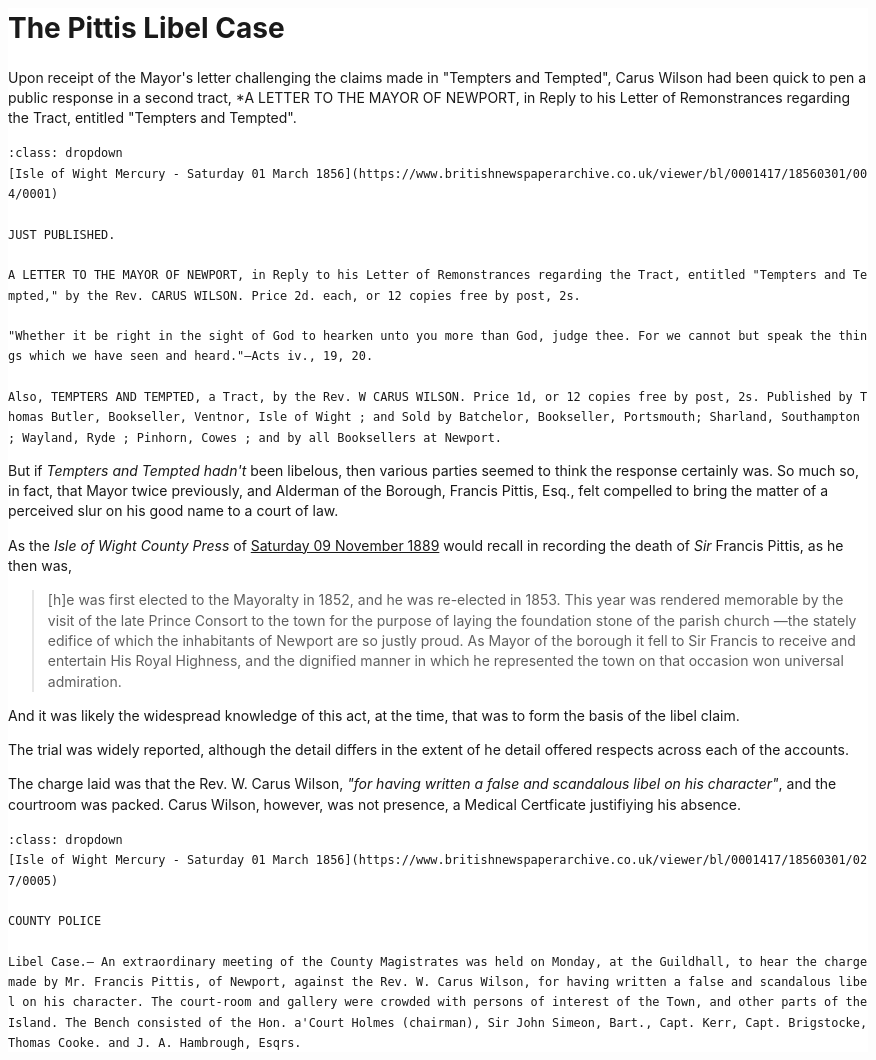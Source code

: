 # The Pittis Libel Case

Upon receipt of the Mayor's letter challenging the claims made in "Tempters and Tempted", Carus Wilson had been quick to pen a public response in a second tract, *A LETTER TO THE MAYOR OF NEWPORT, in Reply to his Letter of Remonstrances regarding the Tract, entitled "Tempters and Tempted".

```{admonition} Pamphlet adverts, March 1856
:class: dropdown
[Isle of Wight Mercury - Saturday 01 March 1856](https://www.britishnewspaperarchive.co.uk/viewer/bl/0001417/18560301/004/0001)

JUST PUBLISHED.

A LETTER TO THE MAYOR OF NEWPORT, in Reply to his Letter of Remonstrances regarding the Tract, entitled "Tempters and Tempted," by the Rev. CARUS WILSON. Price 2d. each, or 12 copies free by post, 2s.

"Whether it be right in the sight of God to hearken unto you more than God, judge thee. For we cannot but speak the things which we have seen and heard."—Acts iv., 19, 20.

Also, TEMPTERS AND TEMPTED, a Tract, by the Rev. W CARUS WILSON. Price 1d, or 12 copies free by post, 2s. Published by Thomas Butler, Bookseller, Ventnor, Isle of Wight ; and Sold by Batchelor, Bookseller, Portsmouth; Sharland, Southampton ; Wayland, Ryde ; Pinhorn, Cowes ; and by all Booksellers at Newport.

```

But if *Tempters and Tempted* *hadn't* been libelous, then various parties seemed to think the response certainly was. So much so, in fact, that Mayor twice previously, and Alderman of the Borough, Francis Pittis, Esq., felt compelled to bring the matter of a perceived slur on his good name to a court of law.

As the *Isle of Wight County Press* of [Saturday 09 November 1889](https://www.britishnewspaperarchive.co.uk/viewer/bl/0001960/18891109/082/0005) would recall in recording the death of *Sir* Francis Pittis, as he then was,

> [h]e was first elected to the Mayoralty in 1852, and he was re-elected in 1853. This year was rendered memorable by the visit of the late Prince Consort to the town for the purpose of laying the foundation stone of the parish church —the stately edifice of which the inhabitants of Newport are so justly proud. As Mayor of the borough it fell to Sir Francis to receive and entertain His Royal Highness, and the dignified manner in which he represented the town on that occasion won universal admiration.

And it was likely the widespread knowledge of this act, at the time, that was to form the basis of the libel claim.

The trial was widely reported, although the detail differs in the extent of he detail offered respects across each of the accounts.

The charge laid was that the Rev. W. Carus Wilson, *"for having written a false and scandalous libel on his character"*, and the courtroom was packed. Carus Wilson, however, was not presence, a Medical Certficate justifiying his absence.

```{admonition} Libel Case, March 1856
:class: dropdown
[Isle of Wight Mercury - Saturday 01 March 1856](https://www.britishnewspaperarchive.co.uk/viewer/bl/0001417/18560301/027/0005)

COUNTY POLICE

Libel Case.— An extraordinary meeting of the County Magistrates was held on Monday, at the Guildhall, to hear the charge made by Mr. Francis Pittis, of Newport, against the Rev. W. Carus Wilson, for having written a false and scandalous libel on his character. The court-room and gallery were crowded with persons of interest of the Town, and other parts of the Island. The Bench consisted of the Hon. a'Court Holmes (chairman), Sir John Simeon, Bart., Capt. Kerr, Capt. Brigstocke, Thomas Cooke. and J. A. Hambrough, Esqrs.

```